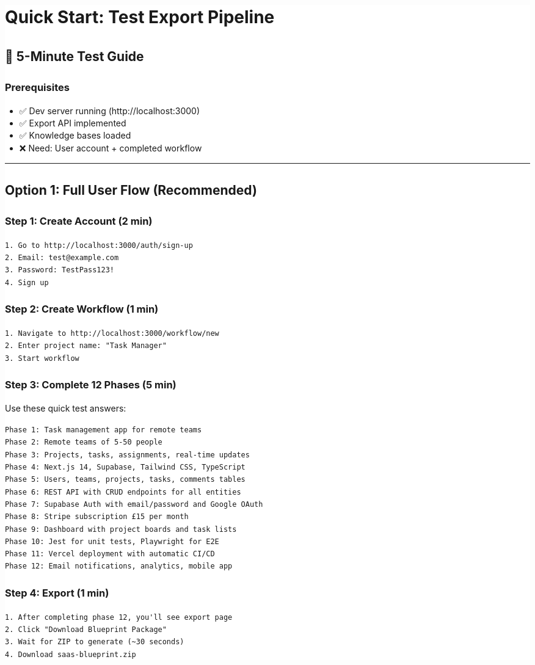 # Quick Start: Test Export Pipeline

## 🚀 5-Minute Test Guide

### Prerequisites
- ✅ Dev server running (http://localhost:3000)
- ✅ Export API implemented
- ✅ Knowledge bases loaded
- ❌ Need: User account + completed workflow

---

## Option 1: Full User Flow (Recommended)

### Step 1: Create Account (2 min)
```
1. Go to http://localhost:3000/auth/sign-up
2. Email: test@example.com
3. Password: TestPass123!
4. Sign up
```

### Step 2: Create Workflow (1 min)
```
1. Navigate to http://localhost:3000/workflow/new
2. Enter project name: "Task Manager"
3. Start workflow
```

### Step 3: Complete 12 Phases (5 min)
Use these quick test answers:

```
Phase 1: Task management app for remote teams
Phase 2: Remote teams of 5-50 people
Phase 3: Projects, tasks, assignments, real-time updates
Phase 4: Next.js 14, Supabase, Tailwind CSS, TypeScript
Phase 5: Users, teams, projects, tasks, comments tables
Phase 6: REST API with CRUD endpoints for all entities
Phase 7: Supabase Auth with email/password and Google OAuth
Phase 8: Stripe subscription £15 per month
Phase 9: Dashboard with project boards and task lists
Phase 10: Jest for unit tests, Playwright for E2E
Phase 11: Vercel deployment with automatic CI/CD
Phase 12: Email notifications, analytics, mobile app
```

### Step 4: Export (1 min)
```
1. After completing phase 12, you'll see export page
2. Click "Download Blueprint Package"
3. Wait for ZIP to generate (~30 seconds)
4. Download saas-blueprint.zip
```
